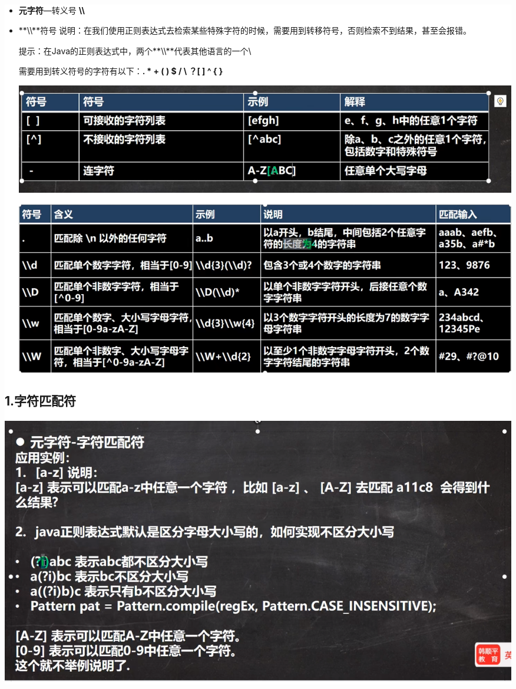 - **元字符**—转义号 **\\\\**

- **\\\\**符号 说明：在我们使用正则表达式去检索某些特殊字符的时候，需要用到转移符号，否则检索不到结果，甚至会报错。

  提示：在Java的正则表达式中，两个**\\\\**代表其他语言的一个\

  需要用到转义符号的字符有以下：**.  *  +  (  )  $  /  \ ？[  ]  ^  {  }**

  ![image-20231028225030304](./正则表达式/image-20231028225030304.png)

  ![image-20231028225253793](./正则表达式/image-20231028225253793.png)

## 1.字符匹配符

![image-20231102230754478](./正则表达式/image-20231102230754478.png)
